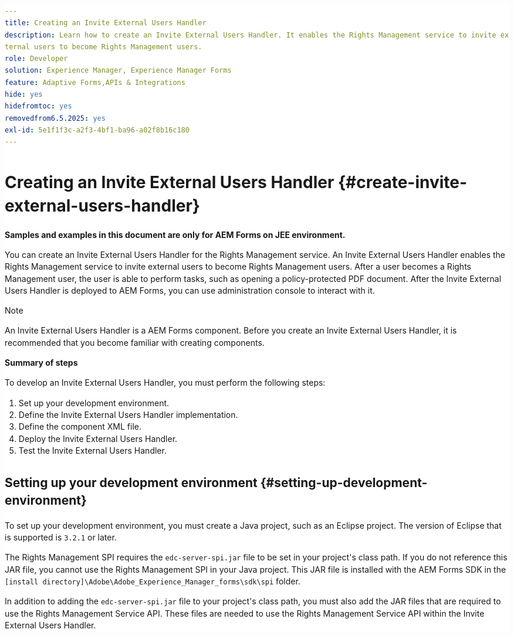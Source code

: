 ```yaml
---
title: Creating an Invite External Users Handler
description: Learn how to create an Invite External Users Handler. It enables the Rights Management service to invite external users to become Rights Management users.
role: Developer
solution: Experience Manager, Experience Manager Forms
feature: Adaptive Forms,APIs & Integrations
hide: yes
hidefromtoc: yes
removedfrom6.5.2025: yes
exl-id: 5e1f1f3c-a2f3-4bf1-ba96-a02f8b16c180
---
```

# Creating an Invite External Users Handler {#create-invite-external-users-handler} 

**Samples and examples in this document are only for AEM Forms on JEE environment.**

You can create an Invite External Users Handler for the Rights Management service. An Invite External Users Handler enables the Rights Management service to invite external users to become Rights Management users. After a user becomes a Rights Management user, the user is able to perform tasks, such as opening a policy-protected PDF document. After the Invite External Users Handler is deployed to AEM Forms, you can use administration console to interact with it.

>[!NOTE]
>
>An Invite External Users Handler is a AEM Forms component. Before you create an Invite External Users Handler, it is recommended that you become familiar with creating components.

**Summary of steps**

To develop an Invite External Users Handler, you must perform the following steps:

1. Set up your development environment.
1. Define the Invite External Users Handler implementation.
1. Define the component XML file.
1. Deploy the Invite External Users Handler.
1. Test the Invite External Users Handler.

## Setting up your development environment {#setting-up-development-environment}

To set up your development environment, you must create a Java project, such as an Eclipse project. The version of Eclipse that is supported is `3.2.1` or later.

The Rights Management SPI requires the `edc-server-spi.jar` file to be set in your project's class path. If you do not reference this JAR file, you cannot use the Rights Management SPI in your Java project. This JAR file is installed with the AEM Forms SDK in the `[install directory]\Adobe\Adobe_Experience_Manager_forms\sdk\spi` folder.

In addition to adding the `edc-server-spi.jar` file to your project's class path, you must also add the JAR files that are required to use the Rights Management Service API. These files are needed to use the Rights Management Service API within the Invite External Users Handler.
